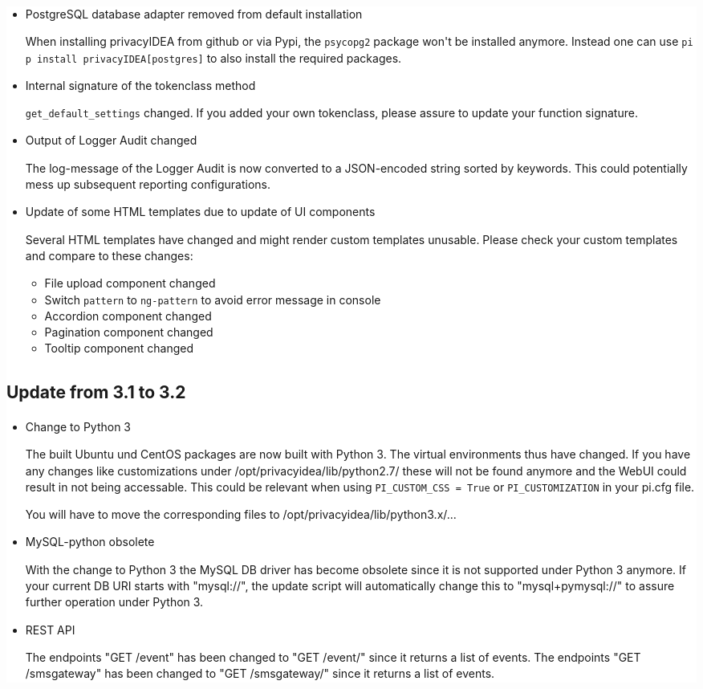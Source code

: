 * PostgreSQL database adapter removed from default installation

  When installing privacyIDEA from github or via Pypi, the ``psycopg2`` package
  won't be installed anymore. Instead one can use
  ``pip install privacyIDEA[postgres]`` to also install the required packages.

* Internal signature of the tokenclass method

  ``get_default_settings`` changed.
  If you added your own tokenclass, please assure to update
  your function signature.

* Output of Logger Audit changed

  The log-message of the Logger Audit is now converted to a JSON-encoded string
  sorted by keywords. This could potentially mess up subsequent reporting
  configurations.

* Update of some HTML templates due to update of UI components

  Several HTML templates have changed and might render custom templates unusable.
  Please check your custom templates and compare to these changes:
    - File upload component changed
    - Switch ``pattern`` to ``ng-pattern`` to avoid error message in console
    - Accordion component changed
    - Pagination component changed
    - Tooltip component changed

## Update from 3.1 to 3.2

* Change to Python 3

  The built Ubuntu und CentOS packages are now built with Python 3.
  The virtual environments thus have changed.
  If you have any changes like customizations under
  /opt/privacyidea/lib/python2.7/ these will not be found anymore
  and the WebUI could result in not being accessable.
  This could be relevant when using ``PI_CUSTOM_CSS = True``
  or ``PI_CUSTOMIZATION`` in your pi.cfg file.

  You will have to move the corresponding files to
  /opt/privacyidea/lib/python3.x/...

* MySQL-python obsolete

  With the change to Python 3 the MySQL DB driver has become
  obsolete since it is not supported under Python 3 anymore.
  If your current DB URI starts with "mysql://", the
  update script will automatically change this to
  "mysql+pymysql://" to assure further operation under Python 3.

* REST API

  The endpoints "GET /event" has been changed to "GET /event/"
  since it returns a list of events.
  The endpoints "GET /smsgateway" has been changed to
  "GET /smsgateway/"  since it returns a list of events.
